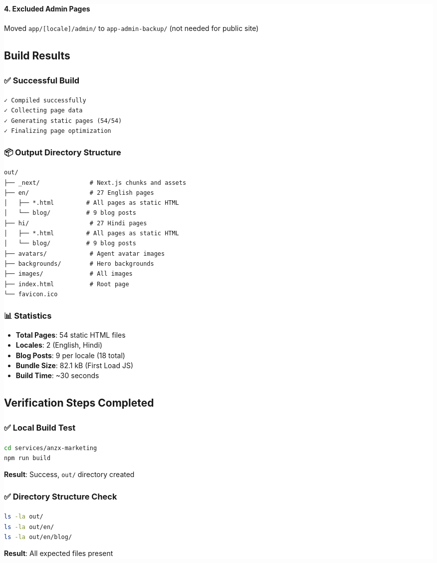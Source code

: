 #### 4. Excluded Admin Pages
Moved `app/[locale]/admin/` to `app-admin-backup/` (not needed for public site)

## Build Results

### ✅ Successful Build
```
✓ Compiled successfully
✓ Collecting page data
✓ Generating static pages (54/54)
✓ Finalizing page optimization
```

### 📦 Output Directory Structure
```
out/
├── _next/              # Next.js chunks and assets
├── en/                 # 27 English pages
│   ├── *.html         # All pages as static HTML
│   └── blog/          # 9 blog posts
├── hi/                 # 27 Hindi pages
│   ├── *.html         # All pages as static HTML
│   └── blog/          # 9 blog posts
├── avatars/            # Agent avatar images
├── backgrounds/        # Hero backgrounds
├── images/             # All images
├── index.html          # Root page
└── favicon.ico
```

### 📊 Statistics
- **Total Pages**: 54 static HTML files
- **Locales**: 2 (English, Hindi)
- **Blog Posts**: 9 per locale (18 total)
- **Bundle Size**: 82.1 kB (First Load JS)
- **Build Time**: ~30 seconds

## Verification Steps Completed

### ✅ Local Build Test
```bash
cd services/anzx-marketing
npm run build
```
**Result**: Success, `out/` directory created

### ✅ Directory Structure Check
```bash
ls -la out/
ls -la out/en/
ls -la out/en/blog/
```
**Result**: All expected files present
